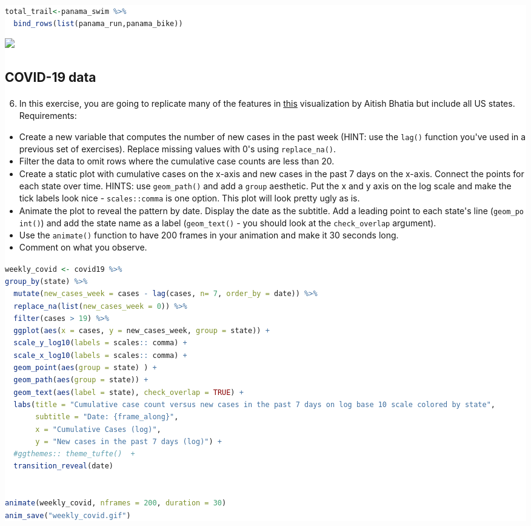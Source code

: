 
```r
total_trail<-panama_swim %>% 
  bind_rows(list(panama_run,panama_bike))
```






![](panama.gif)
  
## COVID-19 data

  6. In this exercise, you are going to replicate many of the features in [this](https://aatishb.com/covidtrends/?region=US) visualization by Aitish Bhatia but include all US states. Requirements:
 * Create a new variable that computes the number of new cases in the past week (HINT: use the `lag()` function you've used in a previous set of exercises). Replace missing values with 0's using `replace_na()`.  
  * Filter the data to omit rows where the cumulative case counts are less than 20.  
  * Create a static plot with cumulative cases on the x-axis and new cases in the past 7 days on the x-axis. Connect the points for each state over time. HINTS: use `geom_path()` and add a `group` aesthetic.  Put the x and y axis on the log scale and make the tick labels look nice - `scales::comma` is one option. This plot will look pretty ugly as is.
  * Animate the plot to reveal the pattern by date. Display the date as the subtitle. Add a leading point to each state's line (`geom_point()`) and add the state name as a label (`geom_text()` - you should look at the `check_overlap` argument).  
  * Use the `animate()` function to have 200 frames in your animation and make it 30 seconds long. 
  * Comment on what you observe.
  

```r
weekly_covid <- covid19 %>% 
group_by(state) %>% 
  mutate(new_cases_week = cases - lag(cases, n= 7, order_by = date)) %>% 
  replace_na(list(new_cases_week = 0)) %>% 
  filter(cases > 19) %>% 
  ggplot(aes(x = cases, y = new_cases_week, group = state)) + 
  scale_y_log10(labels = scales:: comma) + 
  scale_x_log10(labels = scales:: comma) + 
  geom_point(aes(group = state) ) + 
  geom_path(aes(group = state)) + 
  geom_text(aes(label = state), check_overlap = TRUE) +
  labs(title = "Cumulative case count versus new cases in the past 7 days on log base 10 scale colored by state",
       subtitle = "Date: {frame_along}",
       x = "Cumulative Cases (log)", 
       y = "New cases in the past 7 days (log)") + 
  #ggthemes:: theme_tufte()  +
  transition_reveal(date)
  
  
animate(weekly_covid, nframes = 200, duration = 30)
anim_save("weekly_covid.gif")
```
